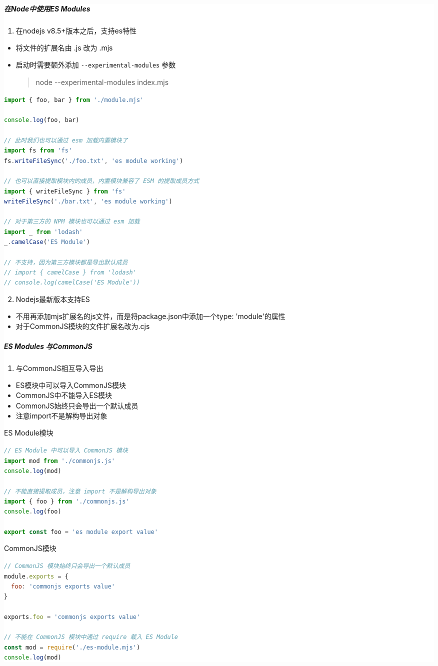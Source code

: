 ##### 在Node中使用ES Modules
1. 在nodejs v8.5+版本之后，支持es特性
- 将文件的扩展名由 .js 改为 .mjs
- 启动时需要额外添加 `--experimental-modules` 参数
  
  > node --experimental-modules index.mjs
```js
import { foo, bar } from './module.mjs'

console.log(foo, bar)

// 此时我们也可以通过 esm 加载内置模块了
import fs from 'fs'
fs.writeFileSync('./foo.txt', 'es module working')

// 也可以直接提取模块内的成员，内置模块兼容了 ESM 的提取成员方式
import { writeFileSync } from 'fs'
writeFileSync('./bar.txt', 'es module working')

// 对于第三方的 NPM 模块也可以通过 esm 加载
import _ from 'lodash'
_.camelCase('ES Module')

// 不支持，因为第三方模块都是导出默认成员
// import { camelCase } from 'lodash'
// console.log(camelCase('ES Module'))
```
2. Nodejs最新版本支持ES
- 不用再添加mjs扩展名的js文件，而是将package.json中添加一个type: 'module'的属性
- 对于CommonJS模块的文件扩展名改为.cjs


##### ES Modules 与CommonJS
1. 与CommonJS相互导入导出
- ES模块中可以导入CommonJS模块
- CommonJS中不能导入ES模块
- CommonJS始终只会导出一个默认成员
- 注意import不是解构导出对象

ES Module模块
```js
// ES Module 中可以导入 CommonJS 模块
import mod from './commonjs.js'
console.log(mod)

// 不能直接提取成员，注意 import 不是解构导出对象
import { foo } from './commonjs.js'
console.log(foo)

export const foo = 'es module export value'
```

CommonJS模块
```js
// CommonJS 模块始终只会导出一个默认成员
module.exports = {
  foo: 'commonjs exports value'
}

exports.foo = 'commonjs exports value'

// 不能在 CommonJS 模块中通过 require 载入 ES Module
const mod = require('./es-module.mjs')
console.log(mod)
```
